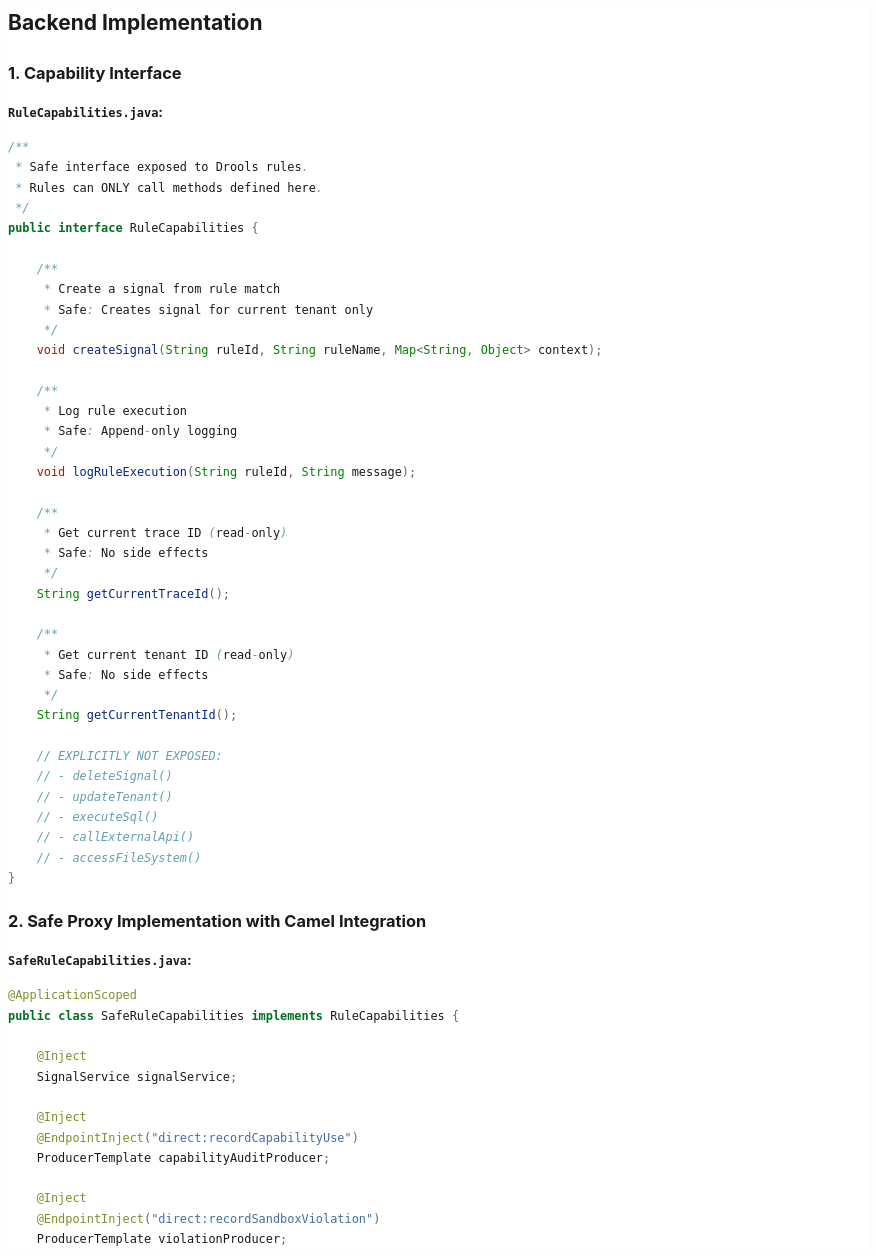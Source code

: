 ## Backend Implementation

### 1. Capability Interface

**`RuleCapabilities.java`:**
```java
/**
 * Safe interface exposed to Drools rules.
 * Rules can ONLY call methods defined here.
 */
public interface RuleCapabilities {

    /**
     * Create a signal from rule match
     * Safe: Creates signal for current tenant only
     */
    void createSignal(String ruleId, String ruleName, Map<String, Object> context);

    /**
     * Log rule execution
     * Safe: Append-only logging
     */
    void logRuleExecution(String ruleId, String message);

    /**
     * Get current trace ID (read-only)
     * Safe: No side effects
     */
    String getCurrentTraceId();

    /**
     * Get current tenant ID (read-only)
     * Safe: No side effects
     */
    String getCurrentTenantId();

    // EXPLICITLY NOT EXPOSED:
    // - deleteSignal()
    // - updateTenant()
    // - executeSql()
    // - callExternalApi()
    // - accessFileSystem()
}
```

### 2. Safe Proxy Implementation with Camel Integration

**`SafeRuleCapabilities.java`:**
```java
@ApplicationScoped
public class SafeRuleCapabilities implements RuleCapabilities {

    @Inject
    SignalService signalService;

    @Inject
    @EndpointInject("direct:recordCapabilityUse")
    ProducerTemplate capabilityAuditProducer;

    @Inject
    @EndpointInject("direct:recordSandboxViolation")
    ProducerTemplate violationProducer;

```